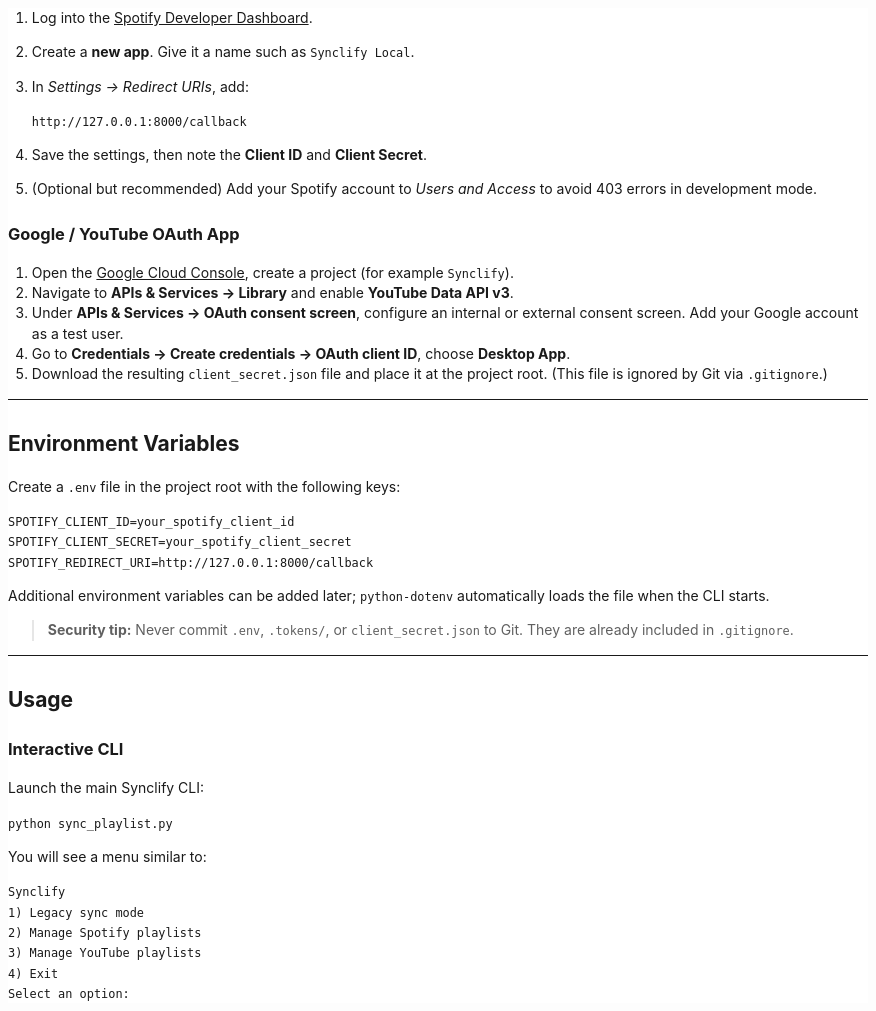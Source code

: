 1. Log into the [Spotify Developer Dashboard](https://developer.spotify.com/dashboard).
2. Create a **new app**. Give it a name such as `Synclify Local`.
3. In *Settings → Redirect URIs*, add:

   ```
   http://127.0.0.1:8000/callback
   ```
4. Save the settings, then note the **Client ID** and **Client Secret**.
5. (Optional but recommended) Add your Spotify account to *Users and Access* to avoid 403 errors in development mode.

### Google / YouTube OAuth App

1. Open the [Google Cloud Console](https://console.cloud.google.com/), create a project (for example `Synclify`).
2. Navigate to **APIs & Services → Library** and enable **YouTube Data API v3**.
3. Under **APIs & Services → OAuth consent screen**, configure an internal or external consent screen. Add your Google account as a test user.
4. Go to **Credentials → Create credentials → OAuth client ID**, choose **Desktop App**.
5. Download the resulting `client_secret.json` file and place it at the project root. (This file is ignored by Git via `.gitignore`.)

---

## Environment Variables

Create a `.env` file in the project root with the following keys:

```env
SPOTIFY_CLIENT_ID=your_spotify_client_id
SPOTIFY_CLIENT_SECRET=your_spotify_client_secret
SPOTIFY_REDIRECT_URI=http://127.0.0.1:8000/callback
```

Additional environment variables can be added later; `python-dotenv` automatically loads the file when the CLI starts.

> **Security tip:** Never commit `.env`, `.tokens/`, or `client_secret.json` to Git. They are already included in `.gitignore`.

---

## Usage

### Interactive CLI

Launch the main Synclify CLI:

```bash
python sync_playlist.py
```

You will see a menu similar to:

```
Synclify
1) Legacy sync mode
2) Manage Spotify playlists
3) Manage YouTube playlists
4) Exit
Select an option:
```
